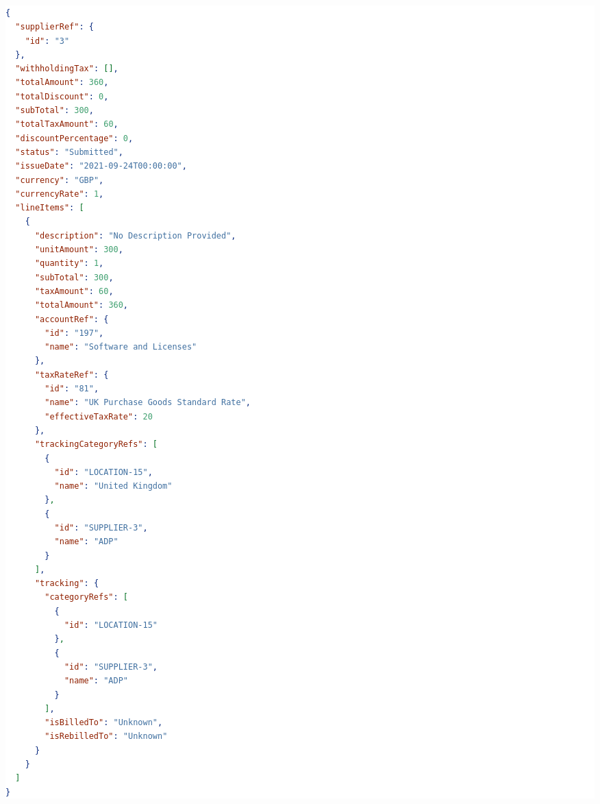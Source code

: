 <TabItem value="Sage Intacct" label="Sage Intacct">

```json title="Sage Intacct"
{
  "supplierRef": {
    "id": "3"
  },
  "withholdingTax": [],
  "totalAmount": 360,
  "totalDiscount": 0,
  "subTotal": 300,
  "totalTaxAmount": 60,
  "discountPercentage": 0,
  "status": "Submitted",
  "issueDate": "2021-09-24T00:00:00",
  "currency": "GBP",
  "currencyRate": 1,
  "lineItems": [
    {
      "description": "No Description Provided",
      "unitAmount": 300,
      "quantity": 1,
      "subTotal": 300,
      "taxAmount": 60,
      "totalAmount": 360,
      "accountRef": {
        "id": "197",
        "name": "Software and Licenses"
      },
      "taxRateRef": {
        "id": "81",
        "name": "UK Purchase Goods Standard Rate",
        "effectiveTaxRate": 20
      },
      "trackingCategoryRefs": [
        {
          "id": "LOCATION-15",
          "name": "United Kingdom"
        },
        {
          "id": "SUPPLIER-3",
          "name": "ADP"
        }
      ],
      "tracking": {
        "categoryRefs": [
          {
            "id": "LOCATION-15"
          },
          {
            "id": "SUPPLIER-3",
            "name": "ADP"
          }
        ],
        "isBilledTo": "Unknown",
        "isRebilledTo": "Unknown"
      }
    }
  ]
}
```
